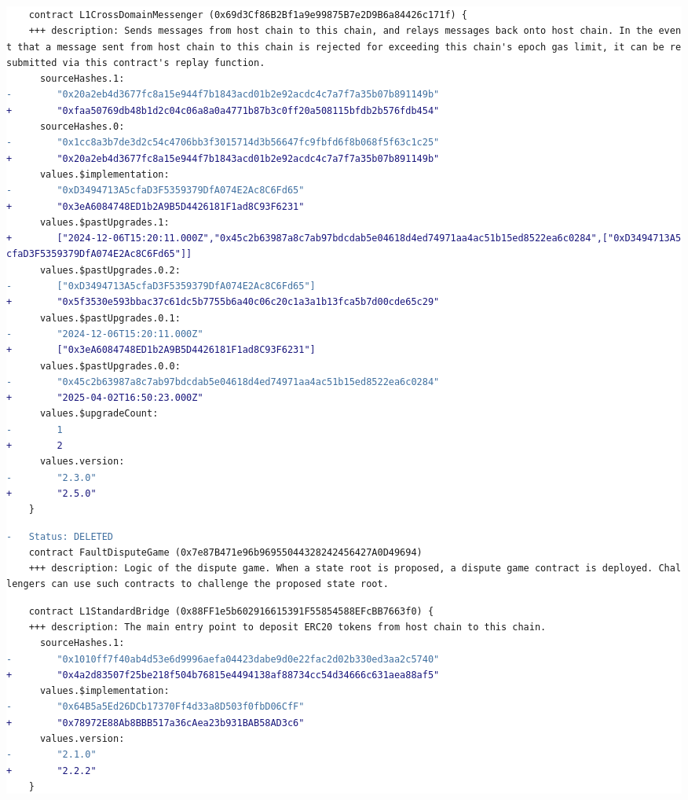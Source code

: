 ```diff
    contract L1CrossDomainMessenger (0x69d3Cf86B2Bf1a9e99875B7e2D9B6a84426c171f) {
    +++ description: Sends messages from host chain to this chain, and relays messages back onto host chain. In the event that a message sent from host chain to this chain is rejected for exceeding this chain's epoch gas limit, it can be resubmitted via this contract's replay function.
      sourceHashes.1:
-        "0x20a2eb4d3677fc8a15e944f7b1843acd01b2e92acdc4c7a7f7a35b07b891149b"
+        "0xfaa50769db48b1d2c04c06a8a0a4771b87b3c0ff20a508115bfdb2b576fdb454"
      sourceHashes.0:
-        "0x1cc8a3b7de3d2c54c4706bb3f3015714d3b56647fc9fbfd6f8b068f5f63c1c25"
+        "0x20a2eb4d3677fc8a15e944f7b1843acd01b2e92acdc4c7a7f7a35b07b891149b"
      values.$implementation:
-        "0xD3494713A5cfaD3F5359379DfA074E2Ac8C6Fd65"
+        "0x3eA6084748ED1b2A9B5D4426181F1ad8C93F6231"
      values.$pastUpgrades.1:
+        ["2024-12-06T15:20:11.000Z","0x45c2b63987a8c7ab97bdcdab5e04618d4ed74971aa4ac51b15ed8522ea6c0284",["0xD3494713A5cfaD3F5359379DfA074E2Ac8C6Fd65"]]
      values.$pastUpgrades.0.2:
-        ["0xD3494713A5cfaD3F5359379DfA074E2Ac8C6Fd65"]
+        "0x5f3530e593bbac37c61dc5b7755b6a40c06c20c1a3a1b13fca5b7d00cde65c29"
      values.$pastUpgrades.0.1:
-        "2024-12-06T15:20:11.000Z"
+        ["0x3eA6084748ED1b2A9B5D4426181F1ad8C93F6231"]
      values.$pastUpgrades.0.0:
-        "0x45c2b63987a8c7ab97bdcdab5e04618d4ed74971aa4ac51b15ed8522ea6c0284"
+        "2025-04-02T16:50:23.000Z"
      values.$upgradeCount:
-        1
+        2
      values.version:
-        "2.3.0"
+        "2.5.0"
    }
```

```diff
-   Status: DELETED
    contract FaultDisputeGame (0x7e87B471e96b96955044328242456427A0D49694)
    +++ description: Logic of the dispute game. When a state root is proposed, a dispute game contract is deployed. Challengers can use such contracts to challenge the proposed state root.
```

```diff
    contract L1StandardBridge (0x88FF1e5b602916615391F55854588EFcBB7663f0) {
    +++ description: The main entry point to deposit ERC20 tokens from host chain to this chain.
      sourceHashes.1:
-        "0x1010ff7f40ab4d53e6d9996aefa04423dabe9d0e22fac2d02b330ed3aa2c5740"
+        "0x4a2d83507f25be218f504b76815e4494138af88734cc54d34666c631aea88af5"
      values.$implementation:
-        "0x64B5a5Ed26DCb17370Ff4d33a8D503f0fbD06CfF"
+        "0x78972E88Ab8BBB517a36cAea23b931BAB58AD3c6"
      values.version:
-        "2.1.0"
+        "2.2.2"
    }
```
